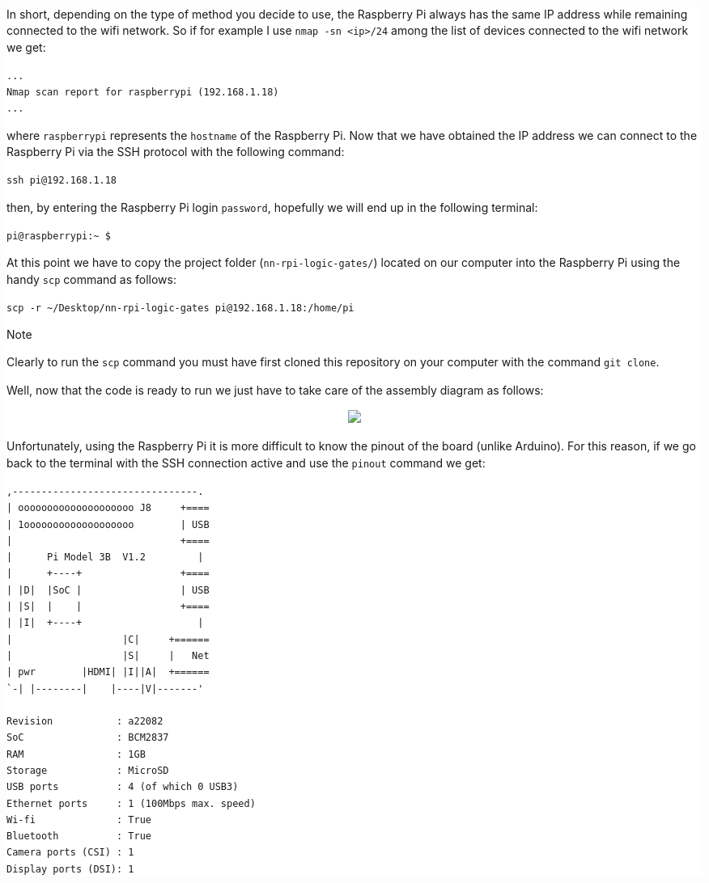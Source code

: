 In short, depending on the type of method you decide to use, the Raspberry Pi always has the same IP address while remaining connected to the wifi network. So if for example I use `nmap -sn <ip>/24` among the list of devices connected to the wifi network we get:

```
...
Nmap scan report for raspberrypi (192.168.1.18)
...
```

where `raspberrypi` represents the `hostname` of the Raspberry Pi. Now that we have obtained the IP address we can connect to the Raspberry Pi via the SSH protocol with the following command:

```
ssh pi@192.168.1.18
```

then, by entering the Raspberry Pi login `password`, hopefully we will end up in the following terminal:

```
pi@raspberrypi:~ $
```
At this point we have to copy the project folder (`nn-rpi-logic-gates/`) located on our computer into the Raspberry Pi using the handy `scp` command as follows:

```
scp -r ~/Desktop/nn-rpi-logic-gates pi@192.168.1.18:/home/pi
```

> [!NOTE]
> Clearly to run the `scp` command you must have first cloned this repository on your computer with the command `git clone`.

Well, now that the code is ready to run we just have to take care of the assembly diagram as follows:

<p align="center">
    <img src=".github/imgs/project.png" width="500">
</p>

Unfortunately, using the Raspberry Pi it is more difficult to know the pinout of the board (unlike Arduino). For this reason, if we go back to the terminal with the SSH connection active and use the `pinout` command we get:

```
,--------------------------------.
| oooooooooooooooooooo J8     +====
| 1ooooooooooooooooooo        | USB
|                             +====
|      Pi Model 3B  V1.2         |
|      +----+                 +====
| |D|  |SoC |                 | USB
| |S|  |    |                 +====
| |I|  +----+                    |
|                   |C|     +======
|                   |S|     |   Net
| pwr        |HDMI| |I||A|  +======
`-| |--------|    |----|V|-------'

Revision           : a22082
SoC                : BCM2837
RAM                : 1GB
Storage            : MicroSD
USB ports          : 4 (of which 0 USB3)
Ethernet ports     : 1 (100Mbps max. speed)
Wi-fi              : True
Bluetooth          : True
Camera ports (CSI) : 1
Display ports (DSI): 1
```